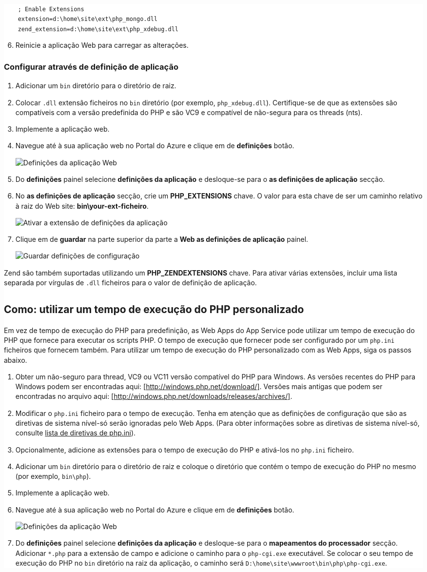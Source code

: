         ; Enable Extensions
        extension=d:\home\site\ext\php_mongo.dll
        zend_extension=d:\home\site\ext\php_xdebug.dll
6. Reinicie a aplicação Web para carregar as alterações.

### <a name="configure-via-app-setting"></a>Configurar através de definição de aplicação
1. Adicionar um `bin` diretório para o diretório de raiz.
2. Colocar `.dll` extensão ficheiros no `bin` diretório (por exemplo, `php_xdebug.dll`). Certifique-se de que as extensões são compatíveis com a versão predefinida do PHP e são VC9 e compatível de não-segura para os threads (nts).
3. Implemente a aplicação web.
4. Navegue até à sua aplicação web no Portal do Azure e clique em de **definições** botão.
   
    ![Definições da aplicação Web][settings-button]
5. Do **definições** painel selecione **definições da aplicação** e desloque-se para o **as definições de aplicação** secção.
6. No **as definições de aplicação** secção, crie um **PHP_EXTENSIONS** chave. O valor para esta chave de ser um caminho relativo à raiz do Web site: **bin\your-ext-ficheiro**.
   
    ![Ativar a extensão de definições da aplicação][php-extensions]
7. Clique em de **guardar** na parte superior da parte a **Web as definições de aplicação** painel.
   
    ![Guardar definições de configuração][save-button]

Zend são também suportadas utilizando um **PHP_ZENDEXTENSIONS** chave. Para ativar várias extensões, incluir uma lista separada por vírgulas de `.dll` ficheiros para o valor de definição de aplicação.

## <a name="how-to-use-a-custom-php-runtime"></a>Como: utilizar um tempo de execução do PHP personalizado
Em vez de tempo de execução do PHP para predefinição, as Web Apps do App Service pode utilizar um tempo de execução do PHP que fornece para executar os scripts PHP. O tempo de execução que fornecer pode ser configurado por um `php.ini` ficheiros que fornecem também. Para utilizar um tempo de execução do PHP personalizado com as Web Apps, siga os passos abaixo.

1. Obter um não-seguro para thread, VC9 ou VC11 versão compatível do PHP para Windows. As versões recentes do PHP para Windows podem ser encontradas aqui: [http://windows.php.net/download/]. Versões mais antigas que podem ser encontradas no arquivo aqui: [http://windows.php.net/downloads/releases/archives/].
2. Modificar o `php.ini` ficheiro para o tempo de execução. Tenha em atenção que as definições de configuração que são as diretivas de sistema nível-só serão ignoradas pelo Web Apps. (Para obter informações sobre as diretivas de sistema nível-só, consulte [lista de diretivas de php.ini]).
3. Opcionalmente, adicione as extensões para o tempo de execução do PHP e ativá-los no `php.ini` ficheiro.
4. Adicionar um `bin` diretório para o diretório de raiz e coloque o diretório que contém o tempo de execução do PHP no mesmo (por exemplo, `bin\php`).
5. Implemente a aplicação web.
6. Navegue até à sua aplicação web no Portal do Azure e clique em de **definições** botão.
   
    ![Definições da aplicação Web][settings-button]
7. Do **definições** painel selecione **definições da aplicação** e desloque-se para o **mapeamentos do processador** secção. Adicionar `*.php` para a extensão de campo e adicione o caminho para o `php-cgi.exe` executável. Se colocar o seu tempo de execução do PHP no `bin` diretório na raiz da aplicação, o caminho será `D:\home\site\wwwroot\bin\php\php-cgi.exe`.
   

[avaliação gratuita]: https://www.windowsazure.com/pricing/free-trial/
[phpinfo()]: http://php.net/manual/en/function.phpinfo.php
[select-php-version]: ./media/web-sites-php-configure/select-php-version.png
[lista de diretivas de php.ini]: http://www.php.net/manual/en/ini.list.php
[. user.ini]: http://www.php.net/manual/en/configuration.file.per-user.php
[ini_set()]: http://www.php.net/manual/en/function.ini-set.php
[application-settings]: ./media/web-sites-php-configure/application-settings.png
[settings-button]: ./media/web-sites-php-configure/settings-button.png
[save-button]: ./media/web-sites-php-configure/save-button.png
[php-extensions]: ./media/web-sites-php-configure/php-extensions.png
[handler-mappings]: ./media/web-sites-php-configure/handler-mappings.png
[http://windows.php.net/download/]: http://windows.php.net/download/
[http://windows.php.net/downloads/releases/archives/]: http://windows.php.net/downloads/releases/archives/
[SETPHPVERCLI]: ./media/web-sites-php-configure/ChangePHPVersion-XPlatCLI.png
[GETPHPVERCLI]: ./media/web-sites-php-configure/ShowPHPVersion-XplatCLI.png
[SETPHPVERPS]: ./media/web-sites-php-configure/ChangePHPVersion-PS.png
[GETPHPVERPS]: ./media/web-sites-php-configure/ShowPHPVersion-PS.png